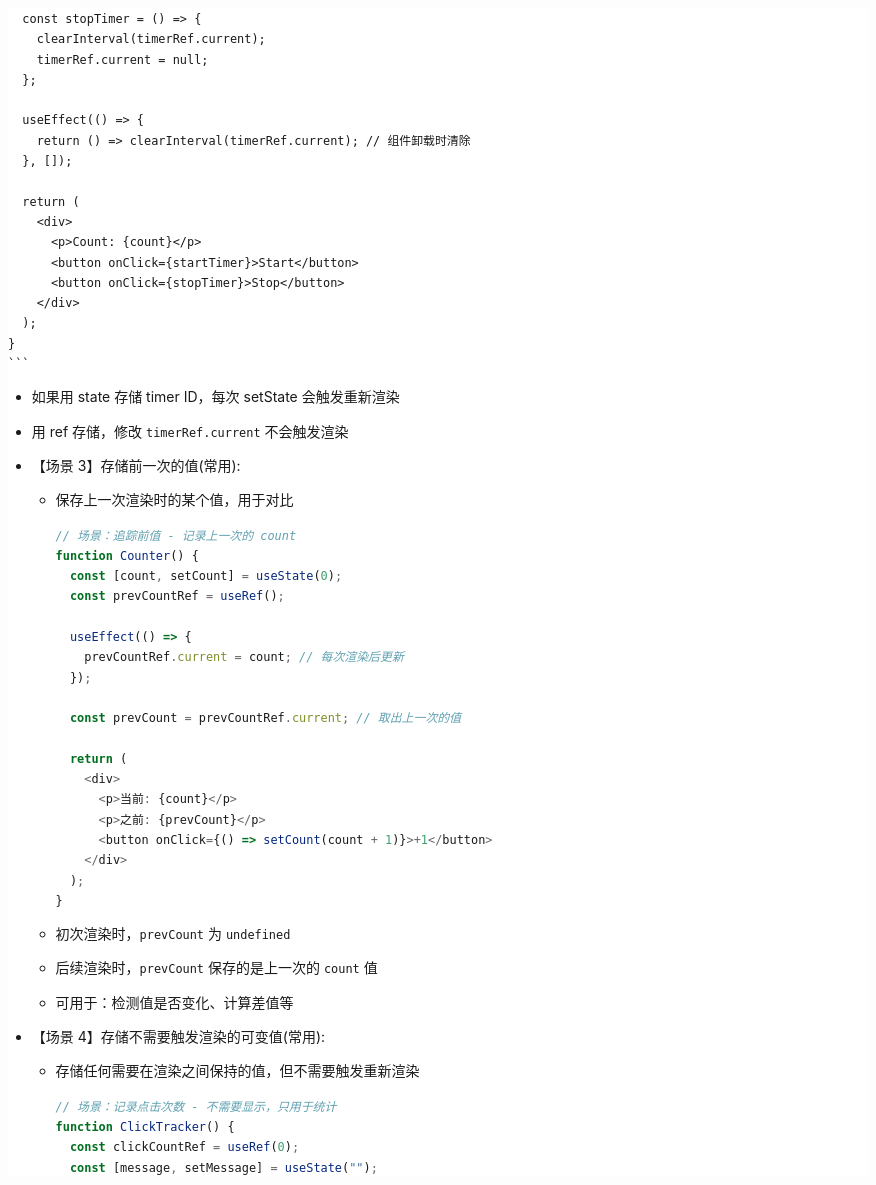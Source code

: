       const stopTimer = () => {
        clearInterval(timerRef.current);
        timerRef.current = null;
      };

      useEffect(() => {
        return () => clearInterval(timerRef.current); // 组件卸载时清除
      }, []);

      return (
        <div>
          <p>Count: {count}</p>
          <button onClick={startTimer}>Start</button>
          <button onClick={stopTimer}>Stop</button>
        </div>
      );
    }
    ```

  - 如果用 state 存储 timer ID，每次 setState 会触发重新渲染
  - 用 ref 存储，修改 `timerRef.current` 不会触发渲染

- 【场景 3】存储前一次的值(常用):

  - 保存上一次渲染时的某个值，用于对比

    ```ts
    // 场景：追踪前值 - 记录上一次的 count
    function Counter() {
      const [count, setCount] = useState(0);
      const prevCountRef = useRef();

      useEffect(() => {
        prevCountRef.current = count; // 每次渲染后更新
      });

      const prevCount = prevCountRef.current; // 取出上一次的值

      return (
        <div>
          <p>当前: {count}</p>
          <p>之前: {prevCount}</p>
          <button onClick={() => setCount(count + 1)}>+1</button>
        </div>
      );
    }
    ```

  - 初次渲染时，`prevCount` 为 `undefined`
  - 后续渲染时，`prevCount` 保存的是上一次的 `count` 值
  - 可用于：检测值是否变化、计算差值等

- 【场景 4】存储不需要触发渲染的可变值(常用):

  - 存储任何需要在渲染之间保持的值，但不需要触发重新渲染

    ```ts
    // 场景：记录点击次数 - 不需要显示，只用于统计
    function ClickTracker() {
      const clickCountRef = useRef(0);
      const [message, setMessage] = useState("");

